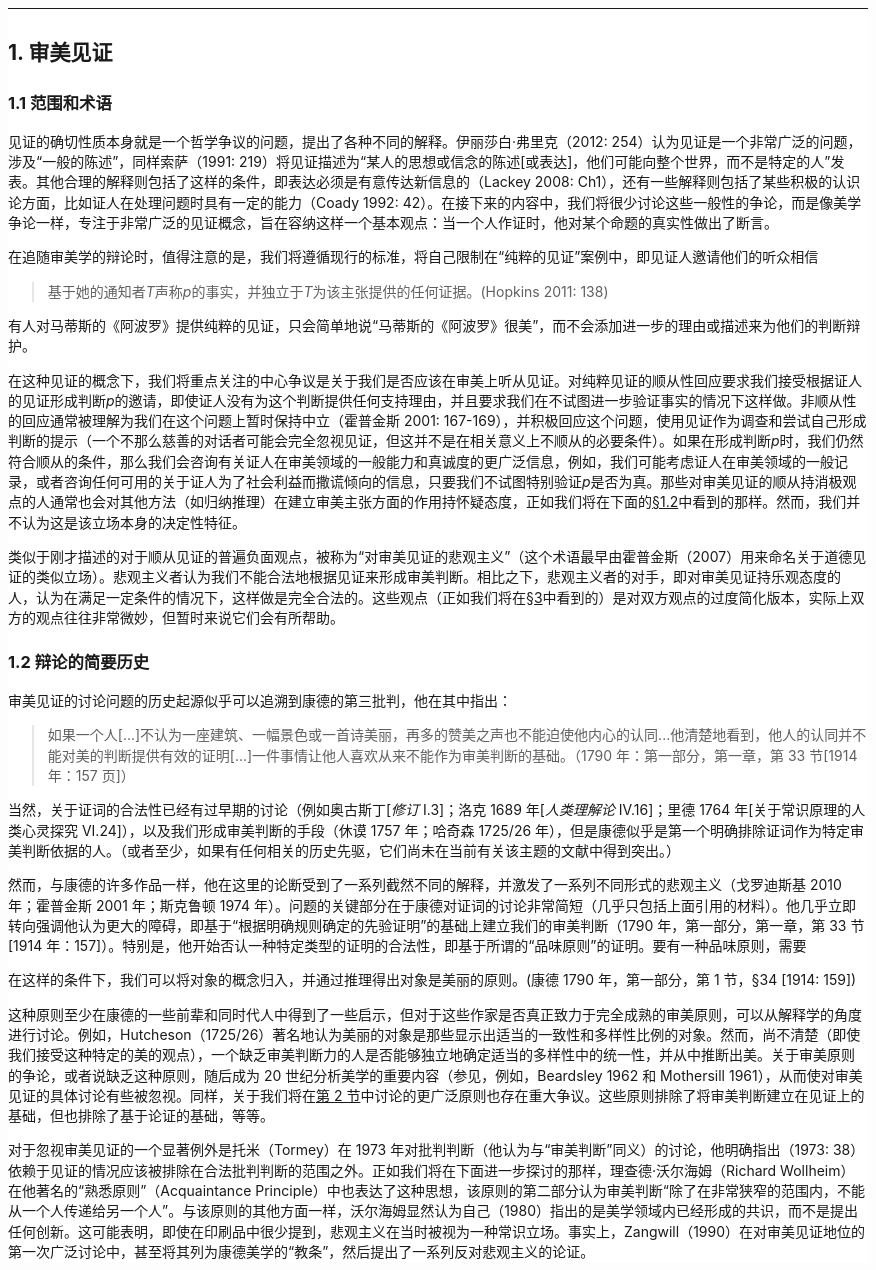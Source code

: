 ***

## 1. 审美见证

### 1.1 范围和术语

见证的确切性质本身就是一个哲学争议的问题，提出了各种不同的解释。伊丽莎白·弗里克（2012: 254）认为见证是一个非常广泛的问题，涉及“一般的陈述”，同样索萨（1991: 219）将见证描述为“某人的思想或信念的陈述\[或表达]，他们可能向整个世界，而不是特定的人”发表。其他合理的解释则包括了这样的条件，即表达必须是有意传达新信息的（Lackey 2008: Ch1），还有一些解释则包括了某些积极的认识论方面，比如证人在处理问题时具有一定的能力（Coady 1992: 42）。在接下来的内容中，我们将很少讨论这些一般性的争论，而是像美学争论一样，专注于非常广泛的见证概念，旨在容纳这样一个基本观点：当一个人作证时，他对某个命题的真实性做出了断言。

在追随审美学的辩论时，值得注意的是，我们将遵循现行的标准，将自己限制在“纯粹的见证”案例中，即见证人邀请他们的听众相信

> 基于她的通知者*T*声称*p*的事实，并独立于*T*为该主张提供的任何证据。(Hopkins 2011: 138)

有人对马蒂斯的《阿波罗》提供纯粹的见证，只会简单地说“马蒂斯的《阿波罗》很美”，而不会添加进一步的理由或描述来为他们的判断辩护。

在这种见证的概念下，我们将重点关注的中心争议是关于我们是否应该在审美上听从见证。对纯粹见证的顺从性回应要求我们接受根据证人的见证形成判断*p*的邀请，即使证人没有为这个判断提供任何支持理由，并且要求我们在不试图进一步验证事实的情况下这样做。非顺从性的回应通常被理解为我们在这个问题上暂时保持中立（霍普金斯 2001: 167-169），并积极回应这个问题，使用见证作为调查和尝试自己形成判断的提示（一个不那么慈善的对话者可能会完全忽视见证，但这并不是在相关意义上不顺从的必要条件）。如果在形成判断*p*时，我们仍然符合顺从的条件，那么我们会咨询有关证人在审美领域的一般能力和真诚度的更广泛信息，例如，我们可能考虑证人在审美领域的一般记录，或者咨询任何可用的关于证人为了社会利益而撒谎倾向的信息，只要我们不试图特别验证*p*是否为真。那些对审美见证的顺从持消极观点的人通常也会对其他方法（如归纳推理）在建立审美主张方面的作用持怀疑态度，正如我们将在下面的[§1.2](https://plato.stanford.edu/entries/aesthetic-testimony/#BrieHistDeba)中看到的那样。然而，我们并不认为这是该立场本身的决定性特征。

类似于刚才描述的对于顺从见证的普遍负面观点，被称为“对审美见证的悲观主义”（这个术语最早由霍普金斯（2007）用来命名关于道德见证的类似立场）。悲观主义者认为我们不能合法地根据见证来形成审美判断。相比之下，悲观主义者的对手，即对审美见证持乐观态度的人，认为在满足一定条件的情况下，这样做是完全合法的。这些观点（正如我们将在[§3](https://plato.stanford.edu/entries/aesthetic-testimony/#DiffConc)中看到的）是对双方观点的过度简化版本，实际上双方的观点往往非常微妙，但暂时来说它们会有所帮助。

### 1.2 辩论的简要历史

审美见证的讨论问题的历史起源似乎可以追溯到康德的第三批判，他在其中指出：

> 如果一个人\[...]不认为一座建筑、一幅景色或一首诗美丽，再多的赞美之声也不能迫使他内心的认同...他清楚地看到，他人的认同并不能对美的判断提供有效的证明\[...]一件事情让他人喜欢从来不能作为审美判断的基础。（1790 年：第一部分，第一章，第 33 节\[1914 年：157 页]）

当然，关于证词的合法性已经有过早期的讨论（例如奥古斯丁\[*修订* I.3]；洛克 1689 年\[*人类理解论* IV.16]；里德 1764 年\[关于常识原理的人类心灵探究 VI.24]），以及我们形成审美判断的手段（休谟 1757 年；哈奇森 1725/26 年），但是康德似乎是第一个明确排除证词作为特定审美判断依据的人。（或者至少，如果有任何相关的历史先驱，它们尚未在当前有关该主题的文献中得到突出。）

然而，与康德的许多作品一样，他在这里的论断受到了一系列截然不同的解释，并激发了一系列不同形式的悲观主义（戈罗迪斯基 2010 年；霍普金斯 2001 年；斯克鲁顿 1974 年）。问题的关键部分在于康德对证词的讨论非常简短（几乎只包括上面引用的材料）。他几乎立即转向强调他认为更大的障碍，即基于“根据明确规则确定的先验证明”的基础上建立我们的审美判断（1790 年，第一部分，第一章，第 33 节\[1914 年：157]）。特别是，他开始否认一种特定类型的证明的合法性，即基于所谓的“品味原则”的证明。要有一种品味原则，需要

在这样的条件下，我们可以将对象的概念归入，并通过推理得出对象是美丽的原则。(康德 1790 年，第一部分，第 1 节，§34 \[1914: 159])

这种原则至少在康德的一些前辈和同时代人中得到了一些启示，但对于这些作家是否真正致力于完全成熟的审美原则，可以从解释学的角度进行讨论。例如，Hutcheson（1725/26）著名地认为美丽的对象是那些显示出适当的一致性和多样性比例的对象。然而，尚不清楚（即使我们接受这种特定的美的观点），一个缺乏审美判断力的人是否能够独立地确定适当的多样性中的统一性，并从中推断出美。关于审美原则的争论，或者说缺乏这种原则，随后成为 20 世纪分析美学的重要内容（参见，例如，Beardsley 1962 和 Mothersill 1961），从而使对审美见证的具体讨论有些被忽视。同样，关于我们将在[第 2 节](https://plato.stanford.edu/entries/aesthetic-testimony/#BroaPrin)中讨论的更广泛原则也存在重大争议。这些原则排除了将审美判断建立在见证上的基础，但也排除了基于论证的基础，等等。

对于忽视审美见证的一个显著例外是托米（Tormey）在 1973 年对批判判断（他认为与“审美判断”同义）的讨论，他明确指出（1973: 38）依赖于见证的情况应该被排除在合法批判判断的范围之外。正如我们将在下面进一步探讨的那样，理查德·沃尔海姆（Richard Wollheim）在他著名的“熟悉原则”（Acquaintance Principle）中也表达了这种思想，该原则的第二部分认为审美判断“除了在非常狭窄的范围内，不能从一个人传递给另一个人”。与该原则的其他方面一样，沃尔海姆显然认为自己（1980）指出的是美学领域内已经形成的共识，而不是提出任何创新。这可能表明，即使在印刷品中很少提到，悲观主义在当时被视为一种常识立场。事实上，Zangwill（1990）在对审美见证地位的第一次广泛讨论中，甚至将其列为康德美学的“教条”，然后提出了一系列反对悲观主义的论证。
